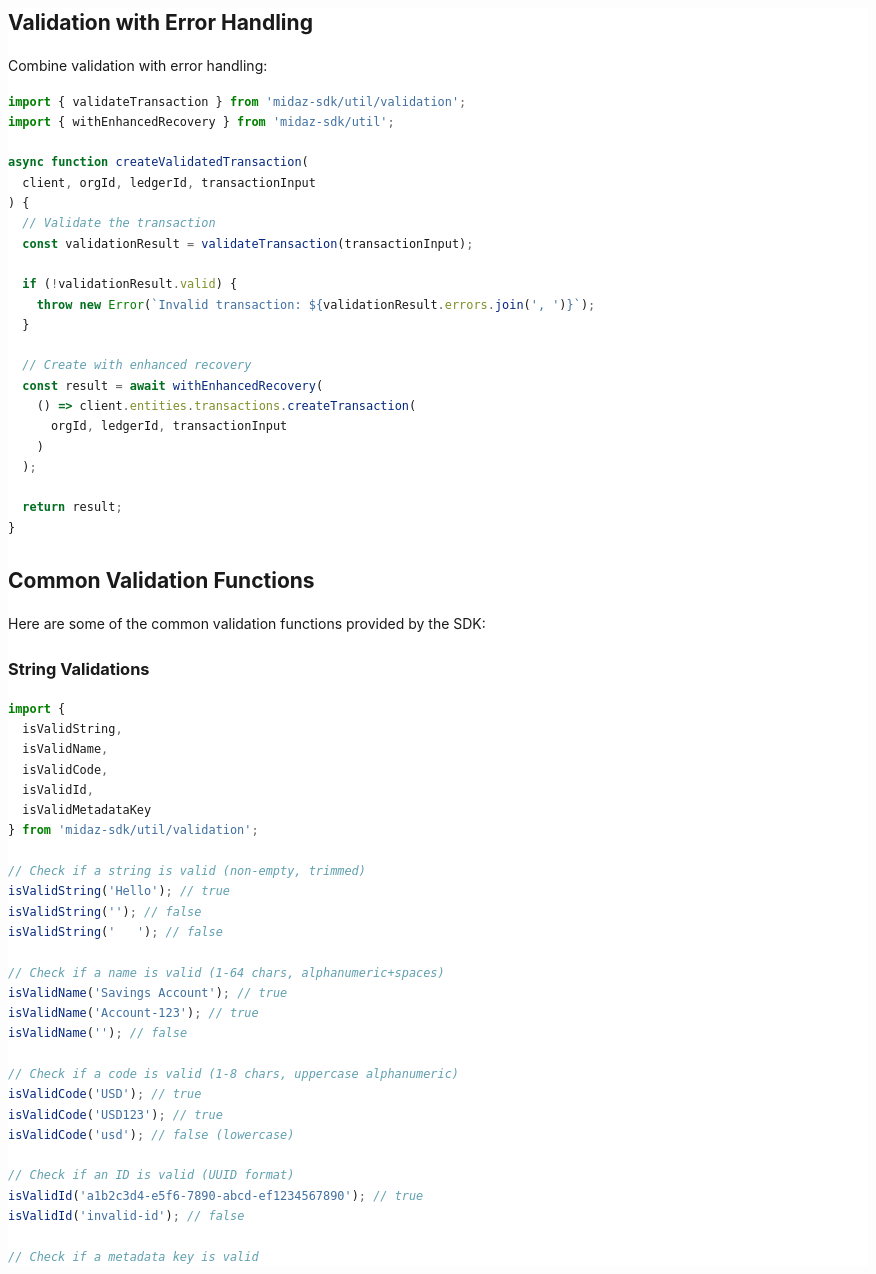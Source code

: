 ## Validation with Error Handling

Combine validation with error handling:

```typescript
import { validateTransaction } from 'midaz-sdk/util/validation';
import { withEnhancedRecovery } from 'midaz-sdk/util';

async function createValidatedTransaction(
  client, orgId, ledgerId, transactionInput
) {
  // Validate the transaction
  const validationResult = validateTransaction(transactionInput);
  
  if (!validationResult.valid) {
    throw new Error(`Invalid transaction: ${validationResult.errors.join(', ')}`);
  }
  
  // Create with enhanced recovery
  const result = await withEnhancedRecovery(
    () => client.entities.transactions.createTransaction(
      orgId, ledgerId, transactionInput
    )
  );
  
  return result;
}
```

## Common Validation Functions

Here are some of the common validation functions provided by the SDK:

### String Validations

```typescript
import {
  isValidString,
  isValidName,
  isValidCode,
  isValidId,
  isValidMetadataKey
} from 'midaz-sdk/util/validation';

// Check if a string is valid (non-empty, trimmed)
isValidString('Hello'); // true
isValidString(''); // false
isValidString('   '); // false

// Check if a name is valid (1-64 chars, alphanumeric+spaces)
isValidName('Savings Account'); // true
isValidName('Account-123'); // true
isValidName(''); // false

// Check if a code is valid (1-8 chars, uppercase alphanumeric)
isValidCode('USD'); // true
isValidCode('USD123'); // true
isValidCode('usd'); // false (lowercase)

// Check if an ID is valid (UUID format)
isValidId('a1b2c3d4-e5f6-7890-abcd-ef1234567890'); // true
isValidId('invalid-id'); // false

// Check if a metadata key is valid
```